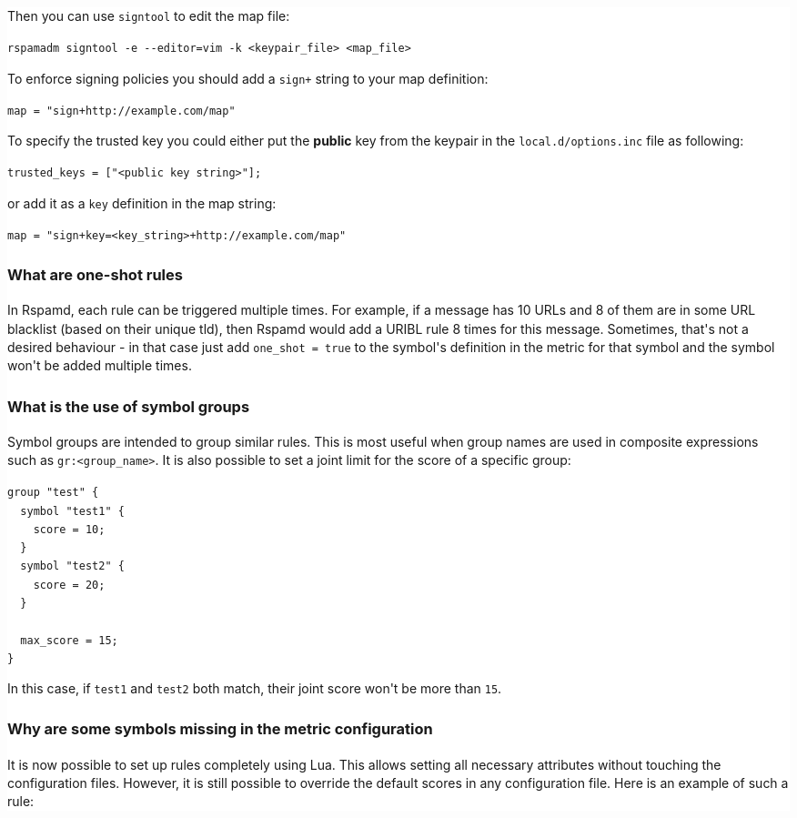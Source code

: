 Then you can use `signtool` to edit the map file:

```
rspamadm signtool -e --editor=vim -k <keypair_file> <map_file>
```

To enforce signing policies you should add a `sign+` string to your map definition:

```
map = "sign+http://example.com/map"
```

To specify the trusted key you could either put the **public** key from the keypair in the `local.d/options.inc` file as following:

```
trusted_keys = ["<public key string>"];
```

or add it as a `key` definition in the map string:

```
map = "sign+key=<key_string>+http://example.com/map"
```

### What are one-shot rules

In Rspamd, each rule can be triggered multiple times. For example, if a message has 10 URLs and 8 of them are in some URL blacklist (based on their unique tld), then Rspamd would add a URIBL rule 8 times for this message. Sometimes, that's not a desired behaviour - in that case just add `one_shot = true` to the symbol's definition in the metric for that symbol and the symbol won't be added multiple times.

### What is the use of symbol groups

Symbol groups are intended to group similar rules. This is most useful when group names are used in composite expressions such as `gr:<group_name>`. It is also possible to set a joint limit for the score of a specific group:

```ucl
group "test" {
  symbol "test1" {
    score = 10;
  }
  symbol "test2" {
    score = 20;
  }

  max_score = 15;
}
```

In this case, if `test1` and `test2` both match, their joint score won't be more than `15`.

### Why are some symbols missing in the metric configuration

It is now possible to set up rules completely using Lua. This allows setting all necessary attributes without touching the configuration files. However, it is still possible to override the default scores in any configuration file. Here is an example of such a rule:

